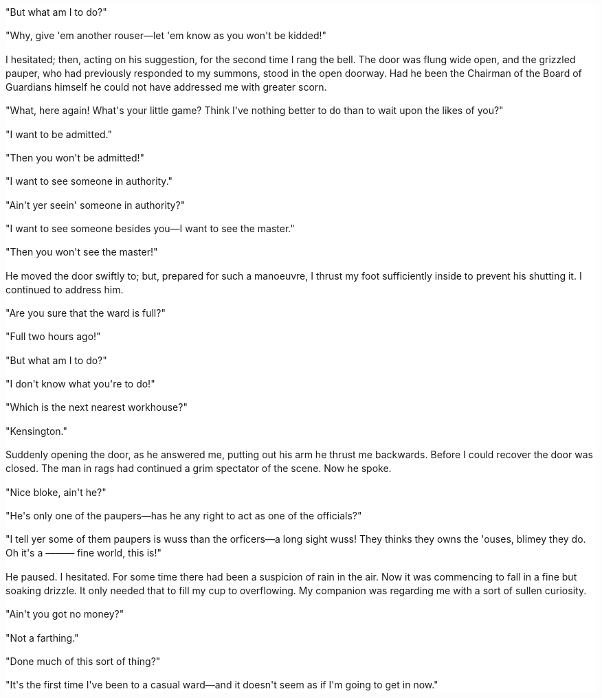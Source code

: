 "But what am I to do?"

"Why, give 'em another rouser﻿—let 'em know as you won't be kidded!"

I hesitated; then, acting on his suggestion, for the second time I rang the bell. The door was flung wide open, and the grizzled pauper, who had previously responded to my summons, stood in the open doorway. Had he been the Chairman of the Board of Guardians himself he could not have addressed me with greater scorn.

"What, here again! What's your little game? Think I've nothing better to do than to wait upon the likes of you?"

"I want to be admitted."

"Then you won't be admitted!"

"I want to see someone in authority."

"Ain't yer seein' someone in authority?"

"I want to see someone besides you﻿—I want to see the master."

"Then you won't see the master!"

He moved the door swiftly to; but, prepared for such a manoeuvre, I thrust my foot sufficiently inside to prevent his shutting it. I continued to address him.

"Are you sure that the ward is full?"

"Full two hours ago!"

"But what am I to do?"

"I don't know what you're to do!"

"Which is the next nearest workhouse?"

"Kensington."

Suddenly opening the door, as he answered me, putting out his arm he thrust me backwards. Before I could recover the door was closed. The man in rags had continued a grim spectator of the scene. Now he spoke.

"Nice bloke, ain't he?"

"He's only one of the paupers﻿—has he any right to act as one of the officials?"

"I tell yer some of them paupers is wuss than the orficers﻿—a long sight wuss! They thinks they owns the 'ouses, blimey they do. Oh it's a —﻿—﻿— fine world, this is!"

He paused. I hesitated. For some time there had been a suspicion of rain in the air. Now it was commencing to fall in a fine but soaking drizzle. It only needed that to fill my cup to overflowing. My companion was regarding me with a sort of sullen curiosity.

"Ain't you got no money?"

"Not a farthing."

"Done much of this sort of thing?"

"It's the first time I've been to a casual ward﻿—and it doesn't seem as if I'm going to get in now."
